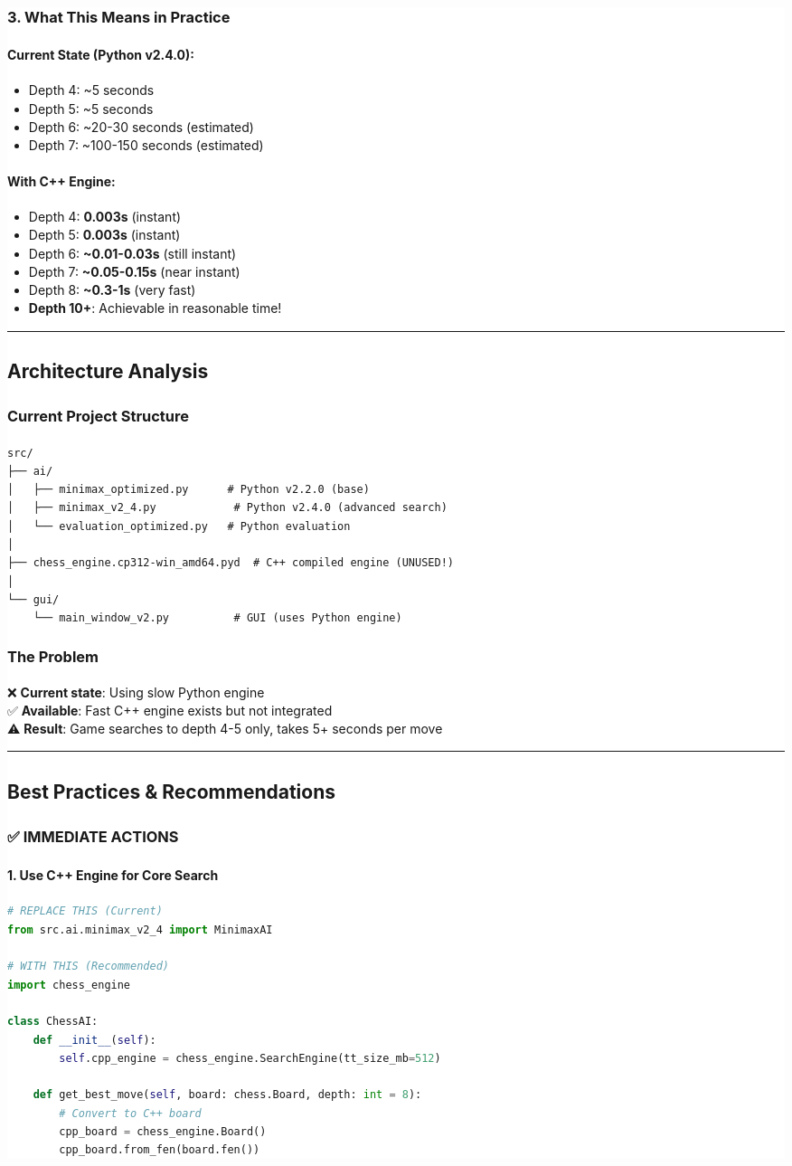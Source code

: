 ### 3. What This Means in Practice

#### Current State (Python v2.4.0):
- Depth 4: ~5 seconds
- Depth 5: ~5 seconds
- Depth 6: ~20-30 seconds (estimated)
- Depth 7: ~100-150 seconds (estimated)

#### With C++ Engine:
- Depth 4: **0.003s** (instant)
- Depth 5: **0.003s** (instant)
- Depth 6: **~0.01-0.03s** (still instant)
- Depth 7: **~0.05-0.15s** (near instant)
- Depth 8: **~0.3-1s** (very fast)
- **Depth 10+**: Achievable in reasonable time!

---

## Architecture Analysis

### Current Project Structure

```
src/
├── ai/
│   ├── minimax_optimized.py      # Python v2.2.0 (base)
│   ├── minimax_v2_4.py            # Python v2.4.0 (advanced search)
│   └── evaluation_optimized.py   # Python evaluation
│
├── chess_engine.cp312-win_amd64.pyd  # C++ compiled engine (UNUSED!)
│
└── gui/
    └── main_window_v2.py          # GUI (uses Python engine)
```

### The Problem

❌ **Current state**: Using slow Python engine  
✅ **Available**: Fast C++ engine exists but not integrated  
⚠️ **Result**: Game searches to depth 4-5 only, takes 5+ seconds per move

---

## Best Practices & Recommendations

### ✅ IMMEDIATE ACTIONS

#### 1. Use C++ Engine for Core Search
```python
# REPLACE THIS (Current)
from src.ai.minimax_v2_4 import MinimaxAI

# WITH THIS (Recommended)
import chess_engine

class ChessAI:
    def __init__(self):
        self.cpp_engine = chess_engine.SearchEngine(tt_size_mb=512)
    
    def get_best_move(self, board: chess.Board, depth: int = 8):
        # Convert to C++ board
        cpp_board = chess_engine.Board()
        cpp_board.from_fen(board.fen())
```